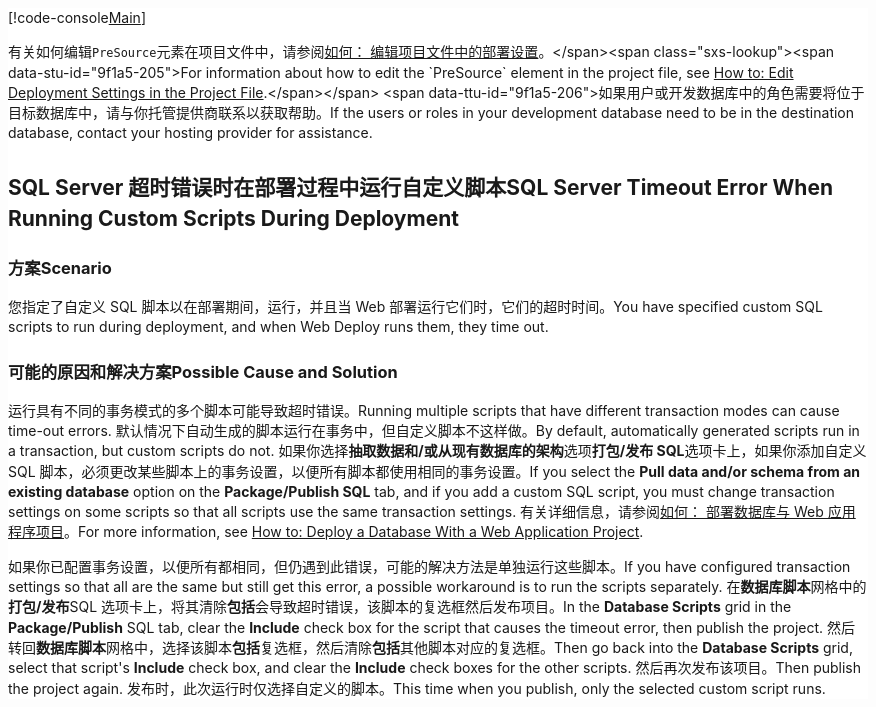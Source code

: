 [!code-console[Main](deployment-to-a-hosting-provider-creating-and-installing-deployment-packages-12-of-12/samples/sample17.cmd)]

<span data-ttu-id="9f1a5-205">有关如何编辑`PreSource`元素在项目文件中，请参阅[如何： 编辑项目文件中的部署设置](https://msdn.microsoft.com/library/ff398069(v=vs.100).aspx)。</span><span class="sxs-lookup"><span data-stu-id="9f1a5-205">For information about how to edit the `PreSource` element in the project file, see [How to: Edit Deployment Settings in the Project File](https://msdn.microsoft.com/library/ff398069(v=vs.100).aspx).</span></span> <span data-ttu-id="9f1a5-206">如果用户或开发数据库中的角色需要将位于目标数据库中，请与你托管提供商联系以获取帮助。</span><span class="sxs-lookup"><span data-stu-id="9f1a5-206">If the users or roles in your development database need to be in the destination database, contact your hosting provider for assistance.</span></span>

## <a name="sql-server-timeout-error-when-running-custom-scripts-during-deployment"></a><span data-ttu-id="9f1a5-207">SQL Server 超时错误时在部署过程中运行自定义脚本</span><span class="sxs-lookup"><span data-stu-id="9f1a5-207">SQL Server Timeout Error When Running Custom Scripts During Deployment</span></span>

### <a name="scenario"></a><span data-ttu-id="9f1a5-208">方案</span><span class="sxs-lookup"><span data-stu-id="9f1a5-208">Scenario</span></span>

<span data-ttu-id="9f1a5-209">您指定了自定义 SQL 脚本以在部署期间，运行，并且当 Web 部署运行它们时，它们的超时时间。</span><span class="sxs-lookup"><span data-stu-id="9f1a5-209">You have specified custom SQL scripts to run during deployment, and when Web Deploy runs them, they time out.</span></span>

### <a name="possible-cause-and-solution"></a><span data-ttu-id="9f1a5-210">可能的原因和解决方案</span><span class="sxs-lookup"><span data-stu-id="9f1a5-210">Possible Cause and Solution</span></span>

<span data-ttu-id="9f1a5-211">运行具有不同的事务模式的多个脚本可能导致超时错误。</span><span class="sxs-lookup"><span data-stu-id="9f1a5-211">Running multiple scripts that have different transaction modes can cause time-out errors.</span></span> <span data-ttu-id="9f1a5-212">默认情况下自动生成的脚本运行在事务中，但自定义脚本不这样做。</span><span class="sxs-lookup"><span data-stu-id="9f1a5-212">By default, automatically generated scripts run in a transaction, but custom scripts do not.</span></span> <span data-ttu-id="9f1a5-213">如果你选择**抽取数据和/或从现有数据库的架构**选项**打包/发布 SQL**选项卡上，如果你添加自定义 SQL 脚本，必须更改某些脚本上的事务设置，以便所有脚本都使用相同的事务设置。</span><span class="sxs-lookup"><span data-stu-id="9f1a5-213">If you select the **Pull data and/or schema from an existing database** option on the **Package/Publish SQL** tab, and if you add a custom SQL script, you must change transaction settings on some scripts so that all scripts use the same transaction settings.</span></span> <span data-ttu-id="9f1a5-214">有关详细信息，请参阅[如何： 部署数据库与 Web 应用程序项目](https://msdn.microsoft.com/library/dd465343.aspx)。</span><span class="sxs-lookup"><span data-stu-id="9f1a5-214">For more information, see [How to: Deploy a Database With a Web Application Project](https://msdn.microsoft.com/library/dd465343.aspx).</span></span>

<span data-ttu-id="9f1a5-215">如果你已配置事务设置，以便所有都相同，但仍遇到此错误，可能的解决方法是单独运行这些脚本。</span><span class="sxs-lookup"><span data-stu-id="9f1a5-215">If you have configured transaction settings so that all are the same but still get this error, a possible workaround is to run the scripts separately.</span></span> <span data-ttu-id="9f1a5-216">在**数据库脚本**网格中的**打包/发布**SQL 选项卡上，将其清除**包括**会导致超时错误，该脚本的复选框然后发布项目。</span><span class="sxs-lookup"><span data-stu-id="9f1a5-216">In the **Database Scripts** grid in the **Package/Publish** SQL tab, clear the **Include** check box for the script that causes the timeout error, then publish the project.</span></span> <span data-ttu-id="9f1a5-217">然后转回**数据库脚本**网格中，选择该脚本**包括**复选框，然后清除**包括**其他脚本对应的复选框。</span><span class="sxs-lookup"><span data-stu-id="9f1a5-217">Then go back into the **Database Scripts** grid, select that script's **Include** check box, and clear the **Include** check boxes for the other scripts.</span></span> <span data-ttu-id="9f1a5-218">然后再次发布该项目。</span><span class="sxs-lookup"><span data-stu-id="9f1a5-218">Then publish the project again.</span></span> <span data-ttu-id="9f1a5-219">发布时，此次运行时仅选择自定义的脚本。</span><span class="sxs-lookup"><span data-stu-id="9f1a5-219">This time when you publish, only the selected custom script runs.</span></span>
